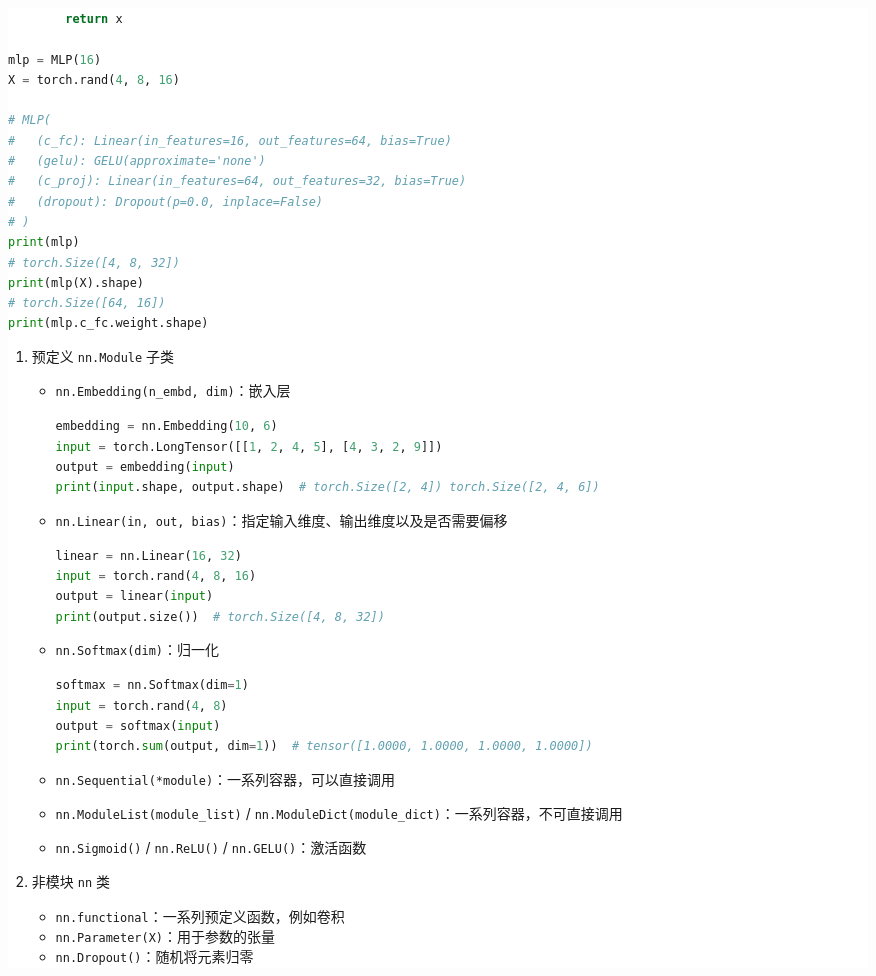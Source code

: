```python
        return x

mlp = MLP(16)
X = torch.rand(4, 8, 16)

# MLP(
#   (c_fc): Linear(in_features=16, out_features=64, bias=True)
#   (gelu): GELU(approximate='none')
#   (c_proj): Linear(in_features=64, out_features=32, bias=True)
#   (dropout): Dropout(p=0.0, inplace=False)
# )
print(mlp)
# torch.Size([4, 8, 32])
print(mlp(X).shape)
# torch.Size([64, 16])
print(mlp.c_fc.weight.shape)
```

1. 预定义 `nn.Module` 子类
    - `nn.Embedding(n_embd, dim)`：嵌入层

        ```python
        embedding = nn.Embedding(10, 6)
        input = torch.LongTensor([[1, 2, 4, 5], [4, 3, 2, 9]])
        output = embedding(input)
        print(input.shape, output.shape)  # torch.Size([2, 4]) torch.Size([2, 4, 6])
        ```

    - `nn.Linear(in, out, bias)`：指定输入维度、输出维度以及是否需要偏移

        ```python
        linear = nn.Linear(16, 32)
        input = torch.rand(4, 8, 16)
        output = linear(input)
        print(output.size())  # torch.Size([4, 8, 32])
        ```

    - `nn.Softmax(dim)`：归一化

        ```python
        softmax = nn.Softmax(dim=1)
        input = torch.rand(4, 8)
        output = softmax(input)
        print(torch.sum(output, dim=1))  # tensor([1.0000, 1.0000, 1.0000, 1.0000])
        ```

    - `nn.Sequential(*module)`：一系列容器，可以直接调用
    - `nn.ModuleList(module_list)` / `nn.ModuleDict(module_dict)`：一系列容器，不可直接调用
    - `nn.Sigmoid()` / `nn.ReLU()` / `nn.GELU()`：激活函数

2. 非模块 `nn` 类
    - `nn.functional`：一系列预定义函数，例如卷积
    - `nn.Parameter(X)`：用于参数的张量
    - `nn.Dropout()`：随机将元素归零
